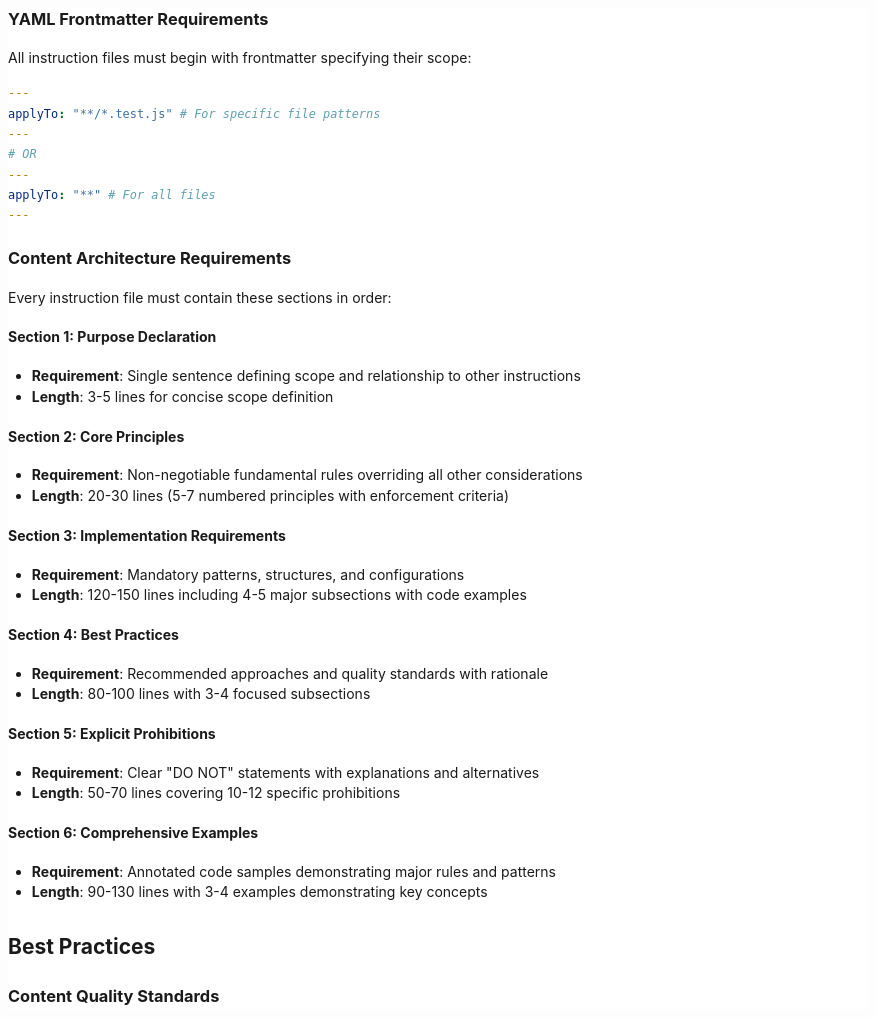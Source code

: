### YAML Frontmatter Requirements

All instruction files must begin with frontmatter specifying their scope:

```yaml
---
applyTo: "**/*.test.js" # For specific file patterns
---
# OR
---
applyTo: "**" # For all files
---
```

### Content Architecture Requirements

Every instruction file must contain these sections in order:

#### Section 1: Purpose Declaration

- **Requirement**: Single sentence defining scope and relationship to other
  instructions
- **Length**: 3-5 lines for concise scope definition

#### Section 2: Core Principles

- **Requirement**: Non-negotiable fundamental rules overriding all other
  considerations
- **Length**: 20-30 lines (5-7 numbered principles with enforcement criteria)

#### Section 3: Implementation Requirements

- **Requirement**: Mandatory patterns, structures, and configurations
- **Length**: 120-150 lines including 4-5 major subsections with code examples

#### Section 4: Best Practices

- **Requirement**: Recommended approaches and quality standards with rationale
- **Length**: 80-100 lines with 3-4 focused subsections

#### Section 5: Explicit Prohibitions

- **Requirement**: Clear "DO NOT" statements with explanations and alternatives
- **Length**: 50-70 lines covering 10-12 specific prohibitions

#### Section 6: Comprehensive Examples

- **Requirement**: Annotated code samples demonstrating major rules and patterns
- **Length**: 90-130 lines with 3-4 examples demonstrating key concepts

## Best Practices

### Content Quality Standards
